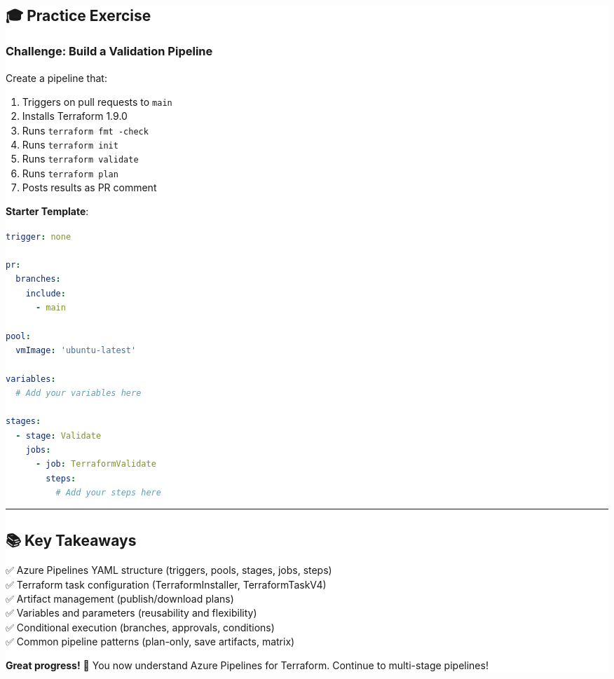 
## 🎓 Practice Exercise

### Challenge: Build a Validation Pipeline

Create a pipeline that:

1. Triggers on pull requests to `main`
2. Installs Terraform 1.9.0
3. Runs `terraform fmt -check`
4. Runs `terraform init`
5. Runs `terraform validate`
6. Runs `terraform plan`
7. Posts results as PR comment

**Starter Template**:

```yaml
trigger: none

pr:
  branches:
    include:
      - main

pool:
  vmImage: 'ubuntu-latest'

variables:
  # Add your variables here

stages:
  - stage: Validate
    jobs:
      - job: TerraformValidate
        steps:
          # Add your steps here
```

---

## 📚 Key Takeaways

✅ Azure Pipelines YAML structure (triggers, pools, stages, jobs, steps)  
✅ Terraform task configuration (TerraformInstaller, TerraformTaskV4)  
✅ Artifact management (publish/download plans)  
✅ Variables and parameters (reusability and flexibility)  
✅ Conditional execution (branches, approvals, conditions)  
✅ Common pipeline patterns (plan-only, save artifacts, matrix)


**Great progress!** 🎉 You now understand Azure Pipelines for Terraform. Continue to multi-stage pipelines!
